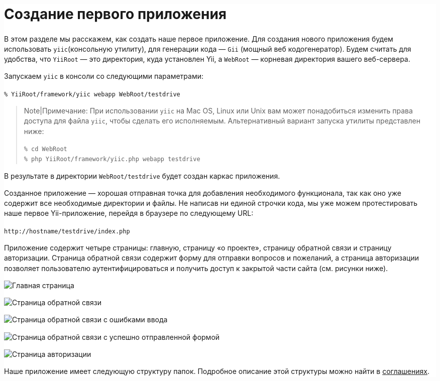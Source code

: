 Создание первого приложения
===========================

В этом разделе мы расскажем, как создать наше первое приложение.
Для создания нового приложения будем использовать `yiic`(консольную утилиту), для
генерации кода — `Gii` (мощный веб кодогенератор). Будем считать для удобства,
что `YiiRoot` — это директория, куда установлен Yii, а `WebRoot` — корневая
директория вашего веб-сервера.

Запускаем `yiic` в консоли со следующими параметрами:
~~~
% YiiRoot/framework/yiic webapp WebRoot/testdrive
~~~
> Note|Примечание: При использовании `yiic` на Mac OS,
> Linux или Unix вам может понадобиться изменить права доступа
> для файла `yiic`, чтобы сделать его исполняемым.
> Альтернативный вариант запуска утилиты представлен ниже:
>
> ~~~
> % cd WebRoot
> % php YiiRoot/framework/yiic.php webapp testdrive
> ~~~

В результате в директории `WebRoot/testdrive` будет создан каркас приложения.

Созданное приложение — хорошая отправная точка для добавления необходимого функционала,
так как оно уже содержит все необходимые директории и файлы.
Не написав ни единой строчки кода, мы уже можем протестировать наше первое Yii-приложение, перейдя в браузере по следующему URL:

~~~
http://hostname/testdrive/index.php
~~~

Приложение содержит четыре страницы: главную, страницу «о проекте», страницу обратной связи и страницу авторизации.
Страница обратной связи содержит форму для отправки вопросов и пожеланий, а страница авторизации
позволяет пользователю аутентифицироваться и получить доступ к закрытой части сайта (см. рисунки ниже).

![Главная страница](first-app1.png)

![Страница обратной связи](first-app2.png)

![Страница обратной связи с ошибками ввода](first-app3.png)

![Страница обратной связи с успешно отправленной формой](first-app4.png)

![Страница авторизации](first-app5.png)


Наше приложение имеет следующую структуру папок.
Подробное описание этой структуры можно найти в [соглашениях](/doc/guide/basics.convention#directory).
